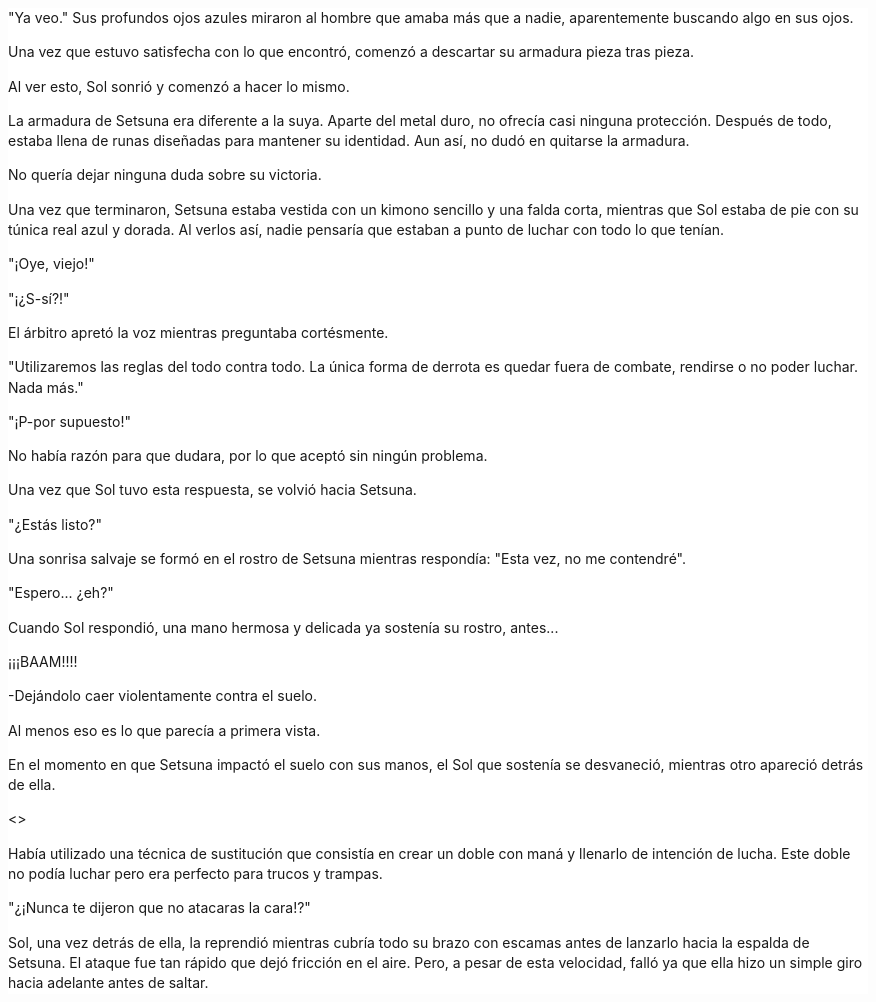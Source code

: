"Ya veo." Sus profundos ojos azules miraron al hombre que amaba más que a nadie, aparentemente buscando algo en sus ojos. 

Una vez que estuvo satisfecha con lo que encontró, comenzó a descartar su armadura pieza tras pieza. 

Al ver esto, Sol sonrió y comenzó a hacer lo mismo. 

La armadura de Setsuna era diferente a la suya. Aparte del metal duro, no ofrecía casi ninguna protección. Después de todo, estaba llena de runas diseñadas para mantener su identidad. Aun así, no dudó en quitarse la armadura. 

No quería dejar ninguna duda sobre su victoria. 

Una vez que terminaron, Setsuna estaba vestida con un kimono sencillo y una falda corta, mientras que Sol estaba de pie con su túnica real azul y dorada. Al verlos así, nadie pensaría que estaban a punto de luchar con todo lo que tenían. 

"¡Oye, viejo!" 

"¡¿S-sí?!" 

El árbitro apretó la voz mientras preguntaba cortésmente. 

"Utilizaremos las reglas del todo contra todo. La única forma de derrota es quedar fuera de combate, rendirse o no poder luchar. Nada más." 

"¡P-por supuesto!" 

No había razón para que dudara, por lo que aceptó sin ningún problema. 

Una vez que Sol tuvo esta respuesta, se volvió hacia Setsuna. 

"¿Estás listo?" 

Una sonrisa salvaje se formó en el rostro de Setsuna mientras respondía: "Esta vez, no me contendré".

"Espero... ¿eh?" 

Cuando Sol respondió, una mano hermosa y delicada ya sostenía su rostro, antes...

¡¡¡BAAM!!!! 

-Dejándolo caer violentamente contra el suelo. 

Al menos eso es lo que parecía a primera vista. 

En el momento en que Setsuna impactó el suelo con sus manos, el Sol que sostenía se desvaneció, mientras otro apareció detrás de ella. 

<<Clon de sombra>>

Había utilizado una técnica de sustitución que consistía en crear un doble con maná y llenarlo de intención de lucha. Este doble no podía luchar pero era perfecto para trucos y trampas.

"¿¡Nunca te dijeron que no atacaras la cara!?" 

Sol, una vez detrás de ella, la reprendió mientras cubría todo su brazo con escamas antes de lanzarlo hacia la espalda de Setsuna. El ataque fue tan rápido que dejó fricción en el aire. Pero, a pesar de esta velocidad, falló ya que ella hizo un simple giro hacia adelante antes de saltar. 
